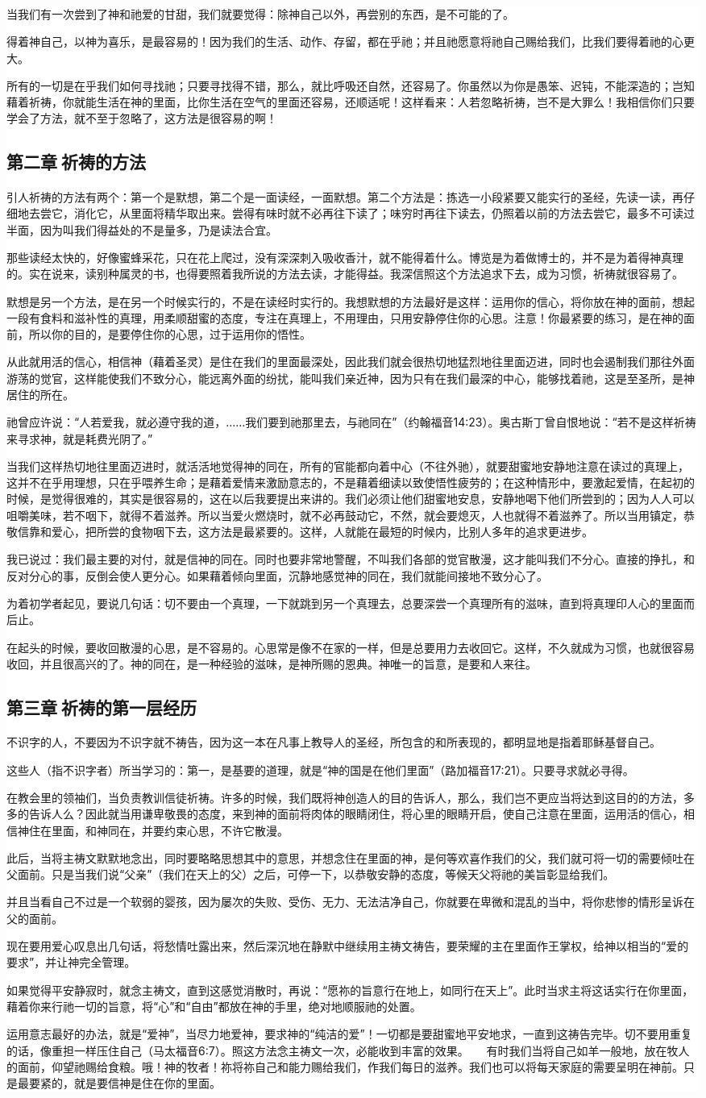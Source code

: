 当我们有一次尝到了神和祂爱的甘甜，我们就要觉得：除神自己以外，再尝别的东西，是不可能的了。

得着神自己，以神为喜乐，是最容易的！因为我们的生活、动作、存留，都在乎祂；并且祂愿意将祂自己赐给我们，比我们要得着祂的心更大。

所有的一切是在乎我们如何寻找祂；只要寻找得不错，那么，就比呼吸还自然，还容易了。你虽然以为你是愚笨、迟钝，不能深造的；岂知藉着祈祷，你就能生活在神的里面，比你生活在空气的里面还容易，还顺适呢！这样看来：人若忽略祈祷，岂不是大罪么！我相信你们只要学会了方法，就不至于忽略了，这方法是很容易的啊！

## 第二章 祈祷的方法

引人祈祷的方法有两个：第一个是默想，第二个是一面读经，一面默想。第二个方法是：拣选一小段紧要又能实行的圣经，先读一读，再仔细地去尝它，消化它，从里面将精华取出来。尝得有味时就不必再往下读了；味穷时再往下读去，仍照着以前的方法去尝它，最多不可读过半面，因为叫我们得益处的不是量多，乃是读法合宜。

那些读经太快的，好像蜜蜂采花，只在花上爬过，没有深深刺入吸收香汁，就不能得着什么。博览是为着做博士的，并不是为着得神真理的。实在说来，读别种属灵的书，也得要照着我所说的方法去读，才能得益。我深信照这个方法追求下去，成为习惯，祈祷就很容易了。

默想是另一个方法，是在另一个时候实行的，不是在读经时实行的。我想默想的方法最好是这样：运用你的信心，将你放在神的面前，想起一段有食料和滋补性的真理，用柔顺甜蜜的态度，专注在真理上，不用理由，只用安静停住你的心思。注意！你最紧要的练习，是在神的面前，所以你的目的，是要停住你的心思，过于运用你的悟性。

从此就用活的信心，相信神（藉着圣灵）是住在我们的里面最深处，因此我们就会很热切地猛烈地往里面迈进，同时也会遏制我们那往外面游荡的觉官，这样能使我们不致分心，能远离外面的纷扰，能叫我们亲近神，因为只有在我们最深的中心，能够找着祂，这是至圣所，是神居住的所在。

祂曾应许说：“人若爱我，就必遵守我的道，……我们要到祂那里去，与祂同在”（约翰福音14:23）。奥古斯丁曾自恨地说：“若不是这样祈祷来寻求神，就是耗费光阴了。”

当我们这样热切地往里面迈进时，就活活地觉得神的同在，所有的官能都向着中心（不往外驰），就要甜蜜地安静地注意在读过的真理上，这并不在乎用理想，只在乎喂养生命；是藉着爱情来激励意志的，不是藉着细读以致使悟性疲劳的；在这种情形中，要激起爱情，在起初的时候，是觉得很难的，其实是很容易的，这在以后我要提出来讲的。我们必须让他们甜蜜地安息，安静地喝下他们所尝到的；因为人人可以咀嚼美味，若不咽下，就得不着滋养。所以当爱火燃烧时，就不必再鼓动它，不然，就会要熄灭，人也就得不着滋养了。所以当用镇定，恭敬信靠和爱心，把所尝的食物咽下去，这方法是最紧要的。这样，人就能在最短的时候内，比别人多年的追求更进步。

我已说过：我们最主要的对付，就是信神的同在。同时也要非常地警醒，不叫我们各部的觉官散漫，这才能叫我们不分心。直接的挣扎，和反对分心的事，反倒会使人更分心。如果藉着倾向里面，沉静地感觉神的同在，我们就能间接地不致分心了。

为着初学者起见，要说几句话：切不要由一个真理，一下就跳到另一个真理去，总要深尝一个真理所有的滋味，直到将真理印人心的里面而后止。

在起头的时候，要收回散漫的心思，是不容易的。心思常是像不在家的一样，但是总要用力去收回它。这样，不久就成为习惯，也就很容易收回，并且很高兴的了。神的同在，是一种经验的滋味，是神所赐的恩典。神唯一的旨意，是要和人来往。

## 第三章 祈祷的第一层经历

不识字的人，不要因为不识字就不祷告，因为这一本在凡事上教导人的圣经，所包含的和所表现的，都明显地是指着耶稣基督自己。

这些人（指不识字者）所当学习的：第一，是基要的道理，就是“神的国是在他们里面”（路加福音17:21）。只要寻求就必寻得。

在教会里的领袖们，当负责教训信徒祈祷。许多的时候，我们既将神创造人的目的告诉人，那么，我们岂不更应当将达到这目的的方法，多多的告诉人么？因此就当用谦卑敬畏的态度，来到神的面前将肉体的眼睛闭住，将心里的眼睛开启，使自己注意在里面，运用活的信心，相信神住在里面，和神同在，并要约束心思，不许它散漫。

此后，当将主祷文默默地念出，同时要略略思想其中的意思，并想念住在里面的神，是何等欢喜作我们的父，我们就可将一切的需要倾吐在父面前。只是当我们说“父亲”（我们在天上的父）之后，可停一下，以恭敬安静的态度，等候天父将祂的美旨彰显给我们。

并且当看自己不过是一个软弱的婴孩，因为屡次的失败、受伤、无力、无法洁净自己，你就要在卑微和混乱的当中，将你悲惨的情形呈诉在父的面前。

现在要用爱心叹息出几句话，将愁情吐露出来，然后深沉地在静默中继续用主祷文祷告，要荣耀的主在里面作王掌权，给神以相当的“爱的要求”，并让神完全管理。

如果觉得平安静寂时，就念主祷文，直到这感觉消散时，再说：“愿祢的旨意行在地上，如同行在天上”。此时当求主将这话实行在你里面，藉着你来行祂一切的旨意，将“心”和“自由”都放在神的手里，绝对地顺服祂的处置。

运用意志最好的办法，就是“爱神”，当尽力地爱神，要求神的“纯洁的爱”！一切都是要甜蜜地平安地求，一直到这祷告完毕。切不要用重复的话，像重担一样压住自己（马太福音6:7）。照这方法念主祷文一次，必能收到丰富的效果。
　
有时我们当将自己如羊一般地，放在牧人的面前，仰望祂赐给食粮。哦！神的牧者！祢将祢自己和能力赐给我们，作我们每日的滋养。我们也可以将每天家庭的需要呈明在神前。只是最要紧的，就是要信神是住在你的里面。
